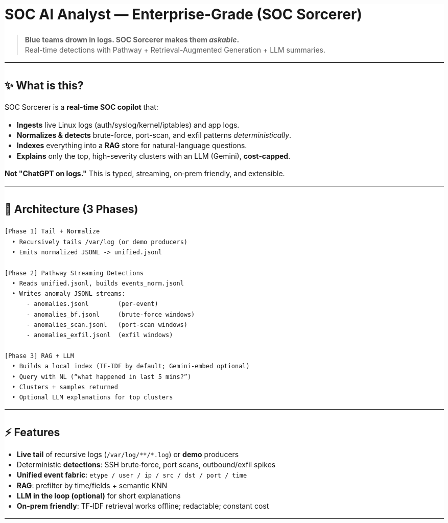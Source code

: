 # SOC AI Analyst — Enterprise-Grade (SOC Sorcerer)

> **Blue teams drown in logs. SOC Sorcerer makes them *askable*.**  
> Real-time detections with Pathway + Retrieval-Augmented Generation + LLM summaries.

---

## ✨ What is this?

SOC Sorcerer is a **real-time SOC copilot** that:
- **Ingests** live Linux logs (auth/syslog/kernel/iptables) and app logs.
- **Normalizes & detects** brute-force, port-scan, and exfil patterns *deterministically*.
- **Indexes** everything into a **RAG** store for natural-language questions.
- **Explains** only the top, high-severity clusters with an LLM (Gemini), **cost‑capped**.

**Not "ChatGPT on logs."** This is typed, streaming, on‑prem friendly, and extensible.

---

## 🧱 Architecture (3 Phases)

```
[Phase 1] Tail + Normalize
  • Recursively tails /var/log (or demo producers)
  • Emits normalized JSONL -> unified.jsonl

[Phase 2] Pathway Streaming Detections
  • Reads unified.jsonl, builds events_norm.jsonl
  • Writes anomaly JSONL streams:
      - anomalies.jsonl        (per‑event)
      - anomalies_bf.jsonl     (brute‑force windows)
      - anomalies_scan.jsonl   (port‑scan windows)
      - anomalies_exfil.jsonl  (exfil windows)

[Phase 3] RAG + LLM
  • Builds a local index (TF‑IDF by default; Gemini‑embed optional)
  • Query with NL (“what happened in last 5 mins?”)
  • Clusters + samples returned
  • Optional LLM explanations for top clusters
```

---

## ⚡ Features

- **Live tail** of recursive logs (`/var/log/**/*.log`) or **demo** producers
- Deterministic **detections**: SSH brute‑force, port scans, outbound/exfil spikes
- **Unified event fabric**: `etype / user / ip / src / dst / port / time`
- **RAG**: prefilter by time/fields + semantic KNN
- **LLM in the loop (optional)** for short explanations
- **On‑prem friendly**: TF‑IDF retrieval works offline; redactable; constant cost

---